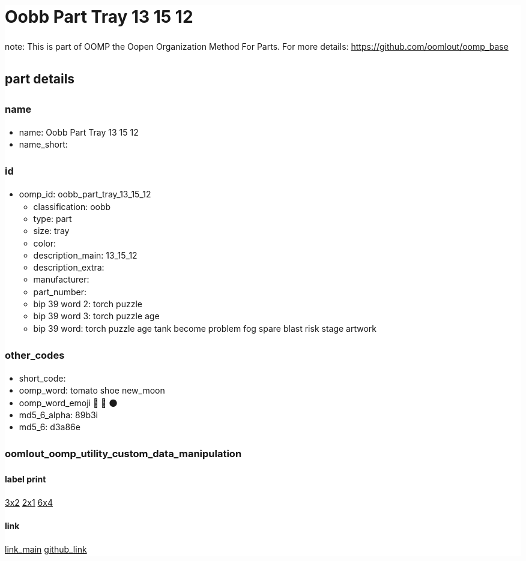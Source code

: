 # Oobb Part Tray 13 15 12  

note: This is part of OOMP the Oopen Organization Method For Parts. For more details: https://github.com/oomlout/oomp_base

##  part details





### name
* name: Oobb Part Tray 13 15 12
* name_short: 
### id
* oomp_id: oobb_part_tray_13_15_12
  * classification: oobb
  * type: part
  * size: tray
  * color: 
  * description_main: 13_15_12
  * description_extra: 
  * manufacturer: 
  * part_number: 
  * bip 39 word 2: torch puzzle
  * bip 39 word 3: torch puzzle age
  * bip 39 word: torch puzzle age tank become problem fog spare blast risk stage artwork

### other_codes
* short_code: 
* oomp_word: tomato shoe new_moon
* oomp_word_emoji :tomato: :shoe: :new_moon:
* md5_6_alpha: 89b3i
* md5_6: d3a86e






### oomlout_oomp_utility_custom_data_manipulation
#### label print
[3x2](http://192.168.1.245:1112/?label=oomp%2089b3i)
[2x1](http://192.168.1.242:1112/?label=oomp%2089b3i)
[6x4](http://192.168.1.55:1112/?label=oomp%2089b3i)    

#### link

[link_main](https://github.com/oomlout/oomlout_oomp_current_version_messy/tree/main/parts/oobb_part_tray_13_15_12) [github_link](https://github.com/oomlout/oomlout_oomp_part_src/tree/main/parts/oobb_part_tray_13_15_12)                             

